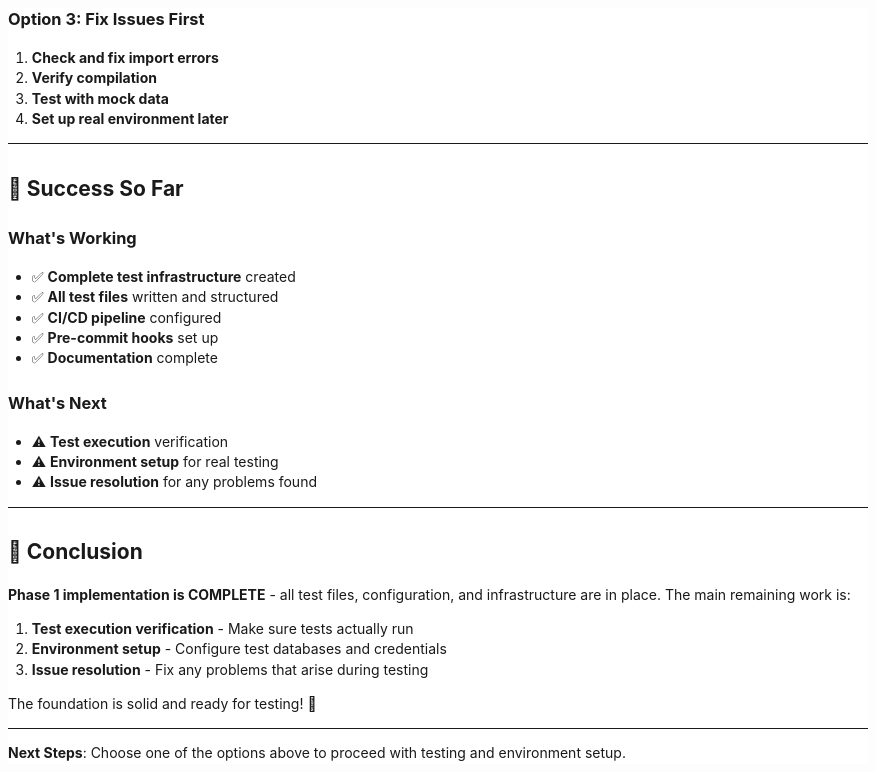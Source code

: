 ### Option 3: Fix Issues First
1. **Check and fix import errors**
2. **Verify compilation**
3. **Test with mock data**
4. **Set up real environment later**

---

## 🎉 Success So Far

### What's Working
- ✅ **Complete test infrastructure** created
- ✅ **All test files** written and structured
- ✅ **CI/CD pipeline** configured
- ✅ **Pre-commit hooks** set up
- ✅ **Documentation** complete

### What's Next
- ⚠️ **Test execution** verification
- ⚠️ **Environment setup** for real testing
- ⚠️ **Issue resolution** for any problems found

---

## 📝 Conclusion

**Phase 1 implementation is COMPLETE** - all test files, configuration, and infrastructure are in place. The main remaining work is:

1. **Test execution verification** - Make sure tests actually run
2. **Environment setup** - Configure test databases and credentials
3. **Issue resolution** - Fix any problems that arise during testing

The foundation is solid and ready for testing! 🚀

---

**Next Steps**: Choose one of the options above to proceed with testing and environment setup.
